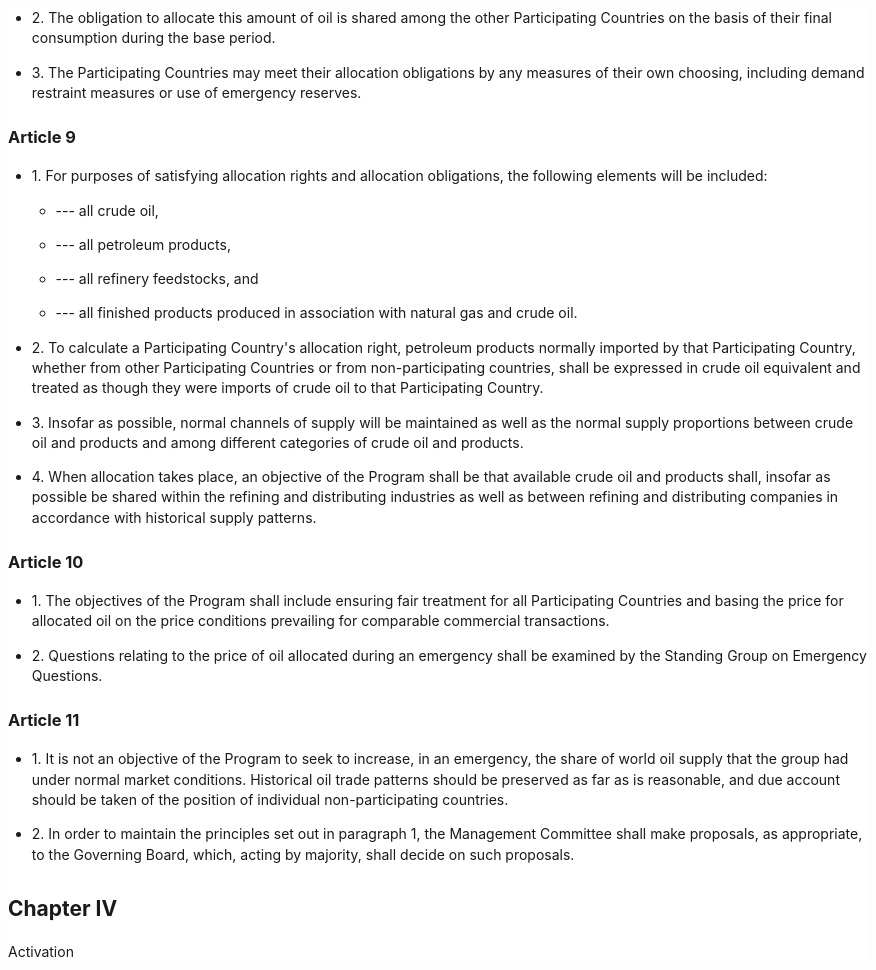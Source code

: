     

*   2\. The obligation to allocate this amount of oil is shared among the other Participating Countries on the basis of their final consumption during the base period.

*   3\. The Participating Countries may meet their allocation obligations by any measures of their own choosing, including demand restraint measures or use of emergency reserves.

### Article 9
    
*   1\. For purposes of satisfying allocation rights and allocation obligations, the following elements will be included:
        
    *   --- all crude oil,
    
    *   --- all petroleum products,
    
    *   --- all refinery feedstocks, and
    
    *   --- all finished products produced in association with natural gas and crude oil.
    
    

*   2\. To calculate a Participating Country's allocation right, petroleum products normally imported by that Participating Country, whether from other Participating Countries or from non-participating countries, shall be expressed in crude oil equivalent and treated as though they were imports of crude oil to that Participating Country.

*   3\. Insofar as possible, normal channels of supply will be maintained as well as the normal supply proportions between crude oil and products and among different categories of crude oil and products.

*   4\. When allocation takes place, an objective of the Program shall be that available crude oil and products shall, insofar as possible be shared within the refining and distributing industries as well as between refining and distributing companies in accordance with historical supply patterns.

### Article 10
    
*   1\. The objectives of the Program shall include ensuring fair treatment for all Participating Countries and basing the price for allocated oil on the price conditions prevailing for comparable commercial transactions.

*   2\. Questions relating to the price of oil allocated during an emergency shall be examined by the Standing Group on Emergency Questions.

### Article 11
    
*   1\. It is not an objective of the Program to seek to increase, in an emergency, the share of world oil supply that the group had under normal market conditions. Historical oil trade patterns should be preserved as far as is reasonable, and due account should be taken of the position of individual non-participating countries.

*   2\. In order to maintain the principles set out in paragraph 1, the Management Committee shall make proposals, as appropriate, to the Governing Board, which, acting by majority, shall decide on such proposals.

## Chapter IV  
Activation
